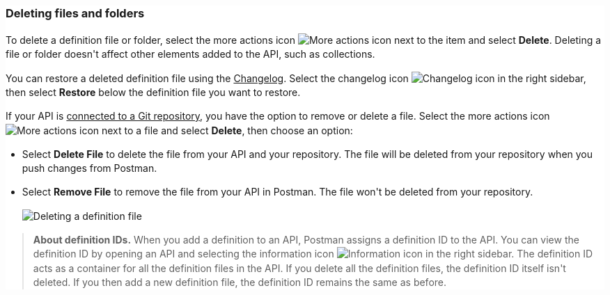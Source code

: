 ### Deleting files and folders

To delete a definition file or folder, select the more actions icon <img alt="More actions icon" src="https://assets.postman.com/postman-docs/icon-more-actions-v9.jpg#icon" width="16px"> next to the item and select **Delete**. Deleting a file or folder doesn't affect other elements added to the API, such as collections.

You can restore a deleted definition file using the [Changelog](/docs/designing-and-developing-your-api/managing-apis/#using-the-changelog). Select the changelog icon <img alt="Changelog icon" src="https://assets.postman.com/postman-docs/icon-changelog-v9.jpg#icon" width="18px"> in the right sidebar, then select **Restore** below the definition file you want to restore.

If your API is [connected to a Git repository](/docs/designing-and-developing-your-api/versioning-an-api/versioning-an-api-overview/#connecting-to-a-remote-git-repository), you have the option to remove or delete a file. Select the more actions icon <img alt="More actions icon" src="https://assets.postman.com/postman-docs/icon-more-actions-v9.jpg#icon" width="16px"> next to a file and select **Delete**, then choose an option:

* Select **Delete File** to delete the file from your API and your repository. The file will be deleted from your repository when you push changes from Postman.
* Select **Remove File** to remove the file from your API in Postman. The file won't be deleted from your repository.

    <img alt="Deleting a definition file" src="https://assets.postman.com/postman-docs/v10/api-builder-delete-file-v10-18a.jpg" width="443px"/>

> **About definition IDs.** When you add a definition to an API, Postman assigns a definition ID to the API. You can view the definition ID by opening an API and selecting the information icon <img alt="Information icon" src="https://assets.postman.com/postman-docs/icon-information-v9-5.jpg#icon" width="16px"> in the right sidebar. The definition ID acts as a container for all the definition files in the API. If you delete all the definition files, the definition ID itself isn't deleted. If you then add a new definition file, the definition ID remains the same as before.
